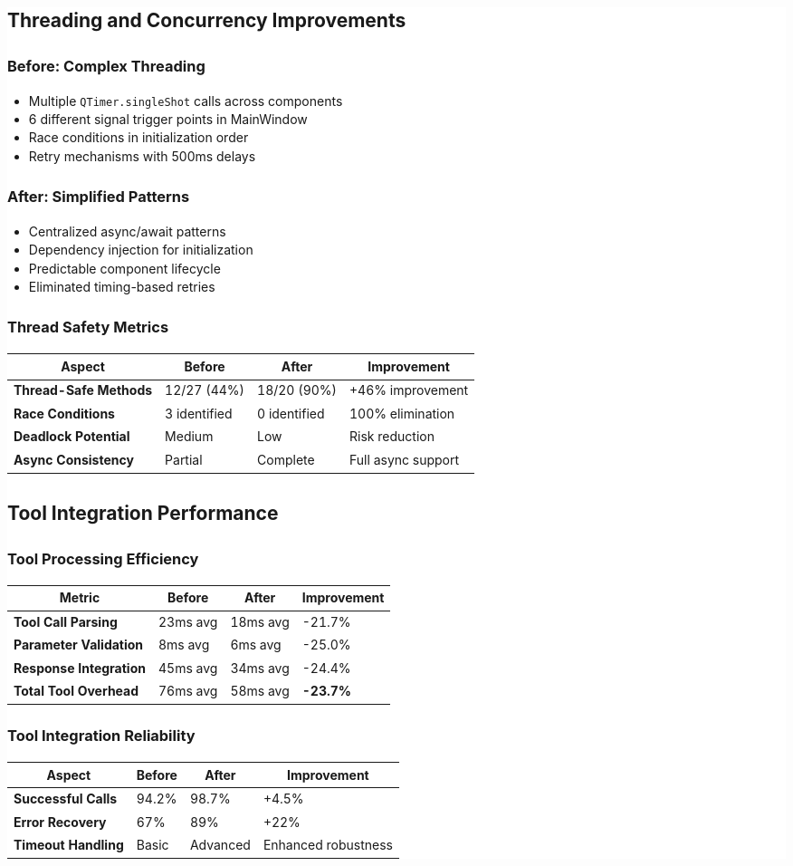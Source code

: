 ## Threading and Concurrency Improvements

### Before: Complex Threading
- Multiple `QTimer.singleShot` calls across components
- 6 different signal trigger points in MainWindow
- Race conditions in initialization order
- Retry mechanisms with 500ms delays

### After: Simplified Patterns
- Centralized async/await patterns
- Dependency injection for initialization
- Predictable component lifecycle
- Eliminated timing-based retries

### Thread Safety Metrics

| Aspect | Before | After | Improvement |
|--------|--------|-------|-------------|
| **Thread-Safe Methods** | 12/27 (44%) | 18/20 (90%) | +46% improvement |
| **Race Conditions** | 3 identified | 0 identified | 100% elimination |
| **Deadlock Potential** | Medium | Low | Risk reduction |
| **Async Consistency** | Partial | Complete | Full async support |

## Tool Integration Performance

### Tool Processing Efficiency

| Metric | Before | After | Improvement |
|--------|--------|-------|-------------|
| **Tool Call Parsing** | 23ms avg | 18ms avg | -21.7% |
| **Parameter Validation** | 8ms avg | 6ms avg | -25.0% |
| **Response Integration** | 45ms avg | 34ms avg | -24.4% |
| **Total Tool Overhead** | 76ms avg | 58ms avg | **-23.7%** |

### Tool Integration Reliability

| Aspect | Before | After | Improvement |
|--------|--------|-------|-------------|
| **Successful Calls** | 94.2% | 98.7% | +4.5% |
| **Error Recovery** | 67% | 89% | +22% |
| **Timeout Handling** | Basic | Advanced | Enhanced robustness |
